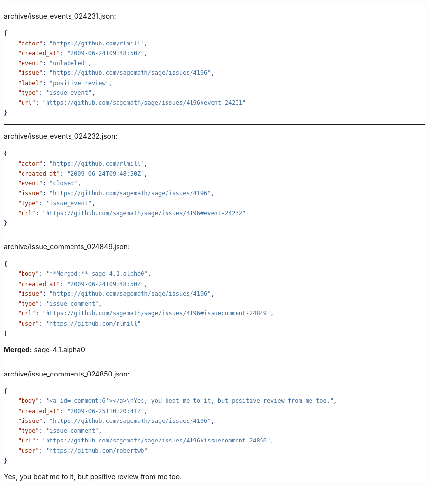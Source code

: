 

---

archive/issue_events_024231.json:
```json
{
    "actor": "https://github.com/rlmill",
    "created_at": "2009-06-24T09:48:50Z",
    "event": "unlabeled",
    "issue": "https://github.com/sagemath/sage/issues/4196",
    "label": "positive review",
    "type": "issue_event",
    "url": "https://github.com/sagemath/sage/issues/4196#event-24231"
}
```



---

archive/issue_events_024232.json:
```json
{
    "actor": "https://github.com/rlmill",
    "created_at": "2009-06-24T09:48:50Z",
    "event": "closed",
    "issue": "https://github.com/sagemath/sage/issues/4196",
    "type": "issue_event",
    "url": "https://github.com/sagemath/sage/issues/4196#event-24232"
}
```



---

archive/issue_comments_024849.json:
```json
{
    "body": "**Merged:** sage-4.1.alpha0",
    "created_at": "2009-06-24T09:48:50Z",
    "issue": "https://github.com/sagemath/sage/issues/4196",
    "type": "issue_comment",
    "url": "https://github.com/sagemath/sage/issues/4196#issuecomment-24849",
    "user": "https://github.com/rlmill"
}
```

**Merged:** sage-4.1.alpha0



---

archive/issue_comments_024850.json:
```json
{
    "body": "<a id='comment:6'></a>\nYes, you beat me to it, but positive review from me too.",
    "created_at": "2009-06-25T10:20:41Z",
    "issue": "https://github.com/sagemath/sage/issues/4196",
    "type": "issue_comment",
    "url": "https://github.com/sagemath/sage/issues/4196#issuecomment-24850",
    "user": "https://github.com/robertwb"
}
```

<a id='comment:6'></a>
Yes, you beat me to it, but positive review from me too.
